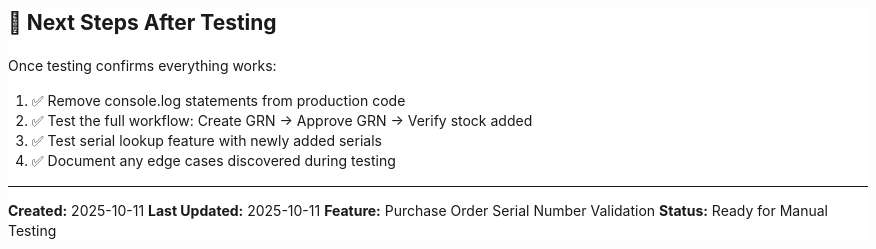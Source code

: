 
## 🚀 Next Steps After Testing

Once testing confirms everything works:

1. ✅ Remove console.log statements from production code
2. ✅ Test the full workflow: Create GRN → Approve GRN → Verify stock added
3. ✅ Test serial lookup feature with newly added serials
4. ✅ Document any edge cases discovered during testing

---

**Created:** 2025-10-11
**Last Updated:** 2025-10-11
**Feature:** Purchase Order Serial Number Validation
**Status:** Ready for Manual Testing
